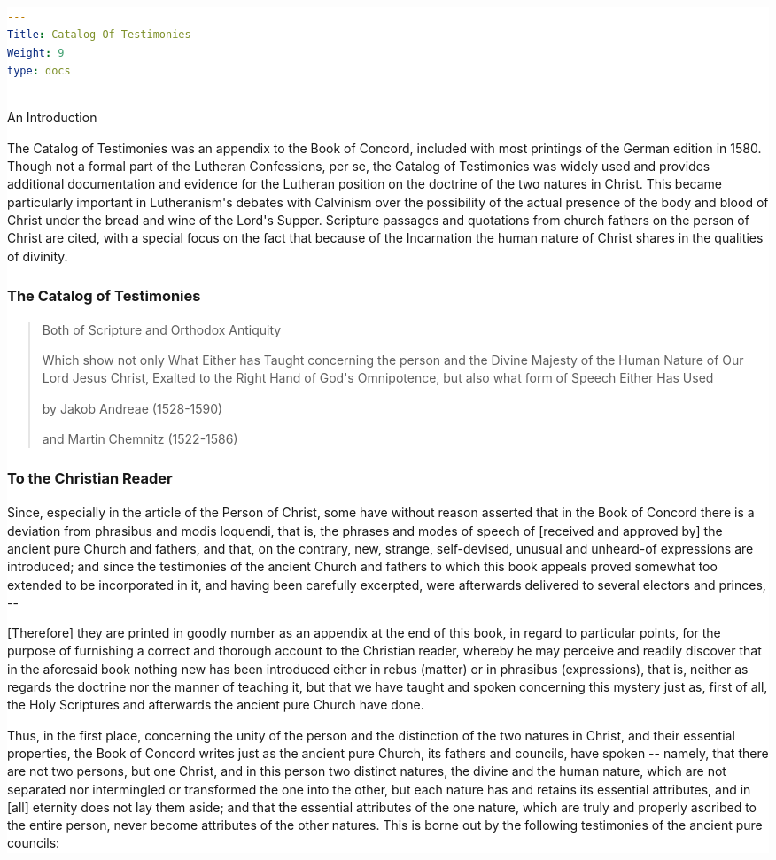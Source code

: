 ```yaml
---
Title: Catalog Of Testimonies
Weight: 9
type: docs
---
```


<span class="text-lg">An Introduction</span>

The Catalog of Testimonies was an appendix to the Book of Concord, included with most printings of the German edition in 1580. Though not a formal part of the Lutheran Confessions, per se, the Catalog of Testimonies was widely used and provides additional documentation and evidence for the Lutheran position on the doctrine of the two natures in Christ. This became particularly important in Lutheranism's debates with Calvinism over the possibility of the actual presence of the body and blood of Christ under the bread and wine of the Lord's Supper. Scripture passages and quotations from church fathers on the person of Christ are cited, with a special focus on the fact that because of the Incarnation the human nature of Christ shares in the qualities of divinity.

### The Catalog of Testimonies

> Both of Scripture and Orthodox Antiquity
>
> Which show not only What Either has Taught concerning the person and the Divine Majesty of the Human Nature of Our Lord Jesus Christ, Exalted to the Right Hand of God's Omnipotence, but also what form of Speech Either Has Used
>
> by Jakob Andreae (1528-1590)
>
> and Martin Chemnitz (1522-1586)

### To the Christian Reader

Since, especially in the article of the Person of Christ, some have without reason asserted that in the Book of Concord there is a deviation from phrasibus and modis loquendi, that is, the phrases and modes of speech of [received and approved by] the ancient pure Church and fathers, and that, on the contrary, new, strange, self-devised, unusual and unheard-of expressions are introduced; and since the testimonies of the ancient Church and fathers to which this book appeals proved somewhat too extended to be incorporated in it, and having been carefully excerpted, were afterwards delivered to several electors and princes, --

[Therefore] they are printed in goodly number as an appendix at the end of this book, in regard to particular points, for the purpose of furnishing a correct and thorough account to the Christian reader, whereby he may perceive and readily discover that in the aforesaid book nothing new has been introduced either in rebus (matter) or in phrasibus (expressions), that is, neither as regards the doctrine nor the manner of teaching it, but that we have taught and spoken concerning this mystery just as, first of all, the Holy Scriptures and afterwards the ancient pure Church have done.

Thus, in the first place, concerning the unity of the person and the distinction of the two natures in Christ, and their essential properties, the Book of Concord writes just as the ancient pure Church, its fathers and councils, have spoken -- namely, that there are not two persons, but one Christ, and in this person two distinct natures, the divine and the human nature, which are not separated nor intermingled or transformed the one into the other, but each nature has and retains its essential attributes, and in [all] eternity does not lay them aside; and that the essential attributes of the one nature, which are truly and properly ascribed to the entire person, never become attributes of the other natures. This is borne out by the following testimonies of the ancient pure councils:
